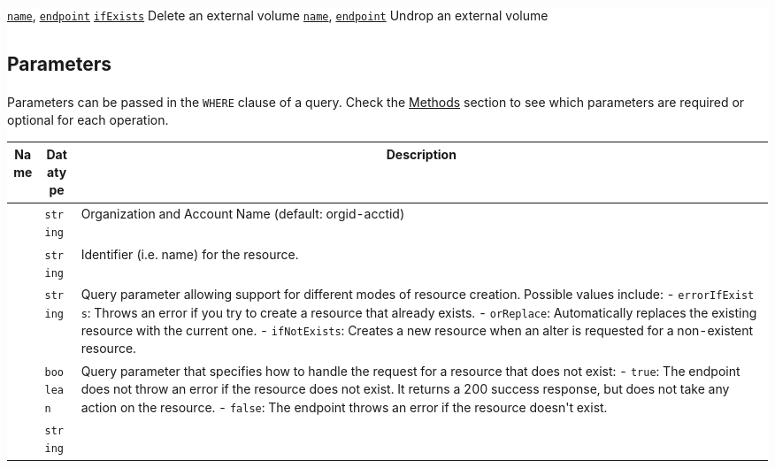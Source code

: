 </tr>
<tr>
    <td><a href="#delete_external_volume"><CopyableCode code="delete_external_volume" /></a></td>
    <td><CopyableCode code="delete" /></td>
    <td><a href="#parameter-name"><code>name</code></a>, <a href="#parameter-endpoint"><code>endpoint</code></a></td>
    <td><a href="#parameter-ifExists"><code>ifExists</code></a></td>
    <td>Delete an external volume</td>
</tr>
<tr>
    <td><a href="#undrop_external_volume"><CopyableCode code="undrop_external_volume" /></a></td>
    <td><CopyableCode code="exec" /></td>
    <td><a href="#parameter-name"><code>name</code></a>, <a href="#parameter-endpoint"><code>endpoint</code></a></td>
    <td></td>
    <td>Undrop an external volume</td>
</tr>
</tbody>
</table>

## Parameters

Parameters can be passed in the `WHERE` clause of a query. Check the [Methods](#methods) section to see which parameters are required or optional for each operation.

<table>
<thead>
    <tr>
    <th>Name</th>
    <th>Datatype</th>
    <th>Description</th>
    </tr>
</thead>
<tbody>
<tr id="parameter-endpoint">
    <td><CopyableCode code="endpoint" /></td>
    <td><code>string</code></td>
    <td>Organization and Account Name (default: orgid-acctid)</td>
</tr>
<tr id="parameter-name">
    <td><CopyableCode code="name" /></td>
    <td><code>string</code></td>
    <td>Identifier (i.e. name) for the resource.</td>
</tr>
<tr id="parameter-createMode">
    <td><CopyableCode code="createMode" /></td>
    <td><code>string</code></td>
    <td>Query parameter allowing support for different modes of resource creation. Possible values include: - <code>errorIfExists</code>: Throws an error if you try to create a resource that already exists. - <code>orReplace</code>: Automatically replaces the existing resource with the current one. - <code>ifNotExists</code>: Creates a new resource when an alter is requested for a non-existent resource.</td>
</tr>
<tr id="parameter-ifExists">
    <td><CopyableCode code="ifExists" /></td>
    <td><code>boolean</code></td>
    <td>Query parameter that specifies how to handle the request for a resource that does not exist: - <code>true</code>: The endpoint does not throw an error if the resource does not exist. It returns a 200 success response, but does not take any action on the resource. - <code>false</code>: The endpoint throws an error if the resource doesn't exist.</td>
</tr>
<tr id="parameter-like">
    <td><CopyableCode code="like" /></td>
    <td><code>string</code></td>